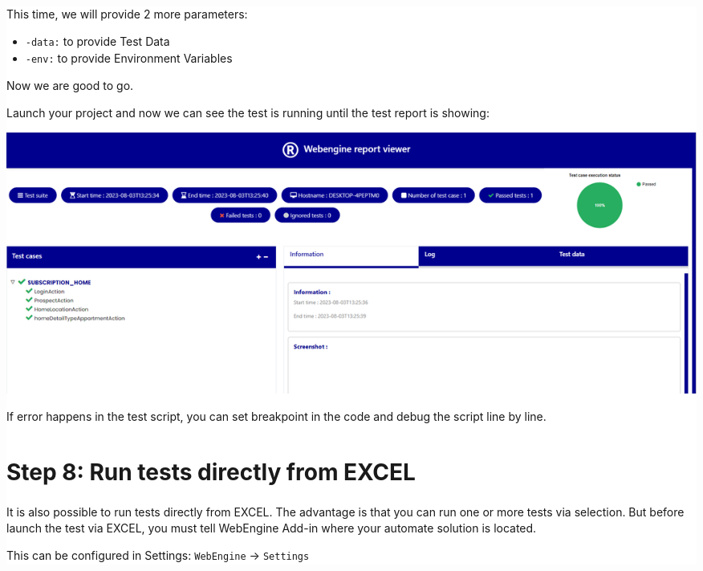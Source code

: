 
This time, we will provide 2 more parameters:
* `-data:` to provide Test Data
* `-env:` to provide Environment Variables

Now we are good to go.

Launch your project and now we can see the test is running until the test report is showing:

![](../images/java/data-driven/result-data-driven.png)

If error happens in the test script, you can set breakpoint in the code and debug the script line by line.

# Step 8: Run tests directly from EXCEL
It is also possible to run tests directly from EXCEL. The advantage is that you can run one or more tests via selection.
But before launch the test via EXCEL, you must tell WebEngine Add-in where your automate solution is located.

This can be configured in Settings:
`WebEngine` -> `Settings`
